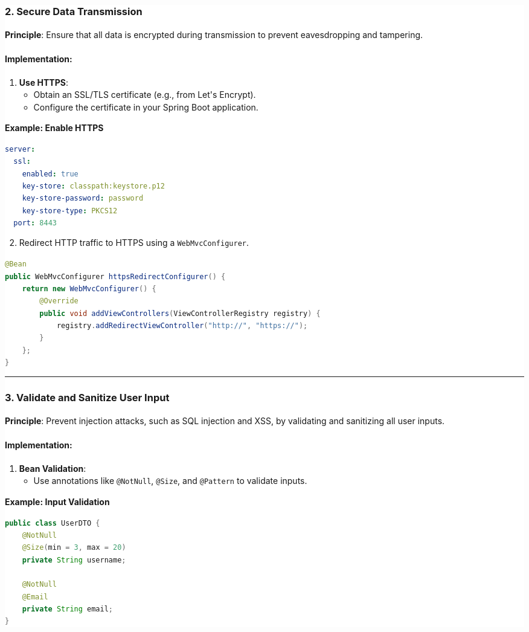 
### **2. Secure Data Transmission**
**Principle**: Ensure that all data is encrypted during transmission to prevent eavesdropping and tampering.

#### Implementation:
1. **Use HTTPS**:
    - Obtain an SSL/TLS certificate (e.g., from Let's Encrypt).
    - Configure the certificate in your Spring Boot application.

**Example: Enable HTTPS**
```yaml
server:
  ssl:
    enabled: true
    key-store: classpath:keystore.p12
    key-store-password: password
    key-store-type: PKCS12
  port: 8443
```

2. Redirect HTTP traffic to HTTPS using a `WebMvcConfigurer`.
```java
@Bean
public WebMvcConfigurer httpsRedirectConfigurer() {
    return new WebMvcConfigurer() {
        @Override
        public void addViewControllers(ViewControllerRegistry registry) {
            registry.addRedirectViewController("http://", "https://");
        }
    };
}
```

---

### **3. Validate and Sanitize User Input**
**Principle**: Prevent injection attacks, such as SQL injection and XSS, by validating and sanitizing all user inputs.

#### Implementation:
1. **Bean Validation**:
    - Use annotations like `@NotNull`, `@Size`, and `@Pattern` to validate inputs.

**Example: Input Validation**
```java
public class UserDTO {
    @NotNull
    @Size(min = 3, max = 20)
    private String username;

    @NotNull
    @Email
    private String email;
}
```

